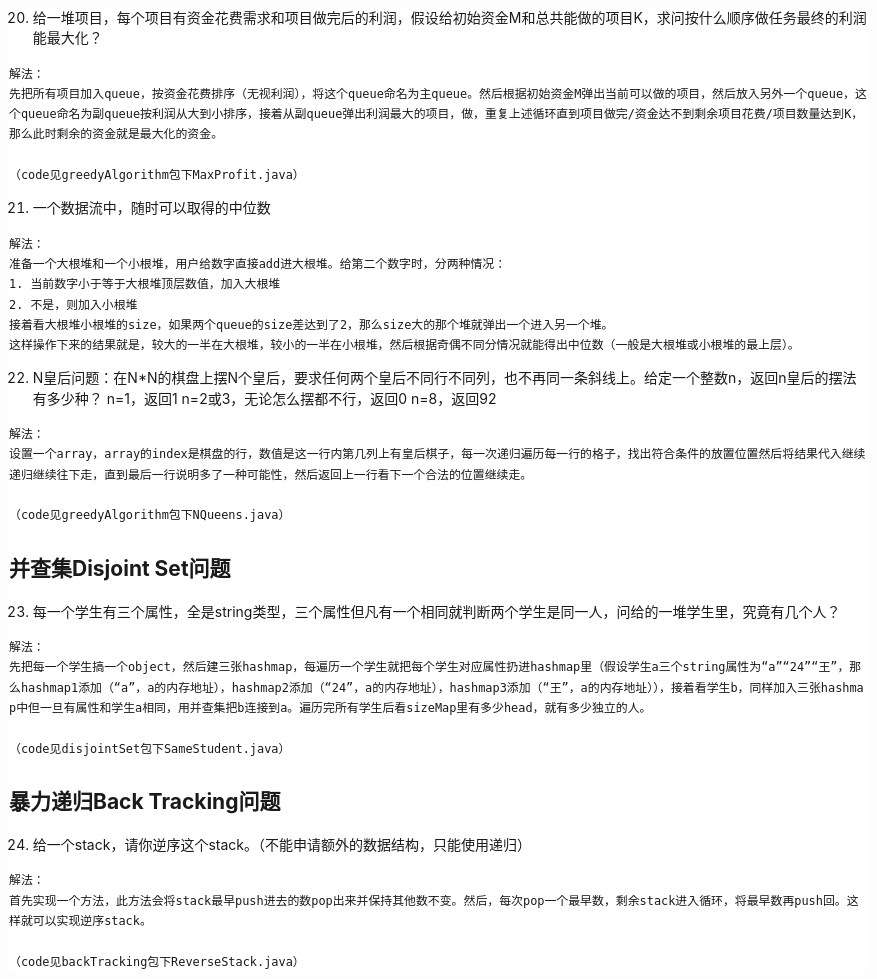 20. 给一堆项目，每个项目有资金花费需求和项目做完后的利润，假设给初始资金M和总共能做的项目K，求问按什么顺序做任务最终的利润能最大化？
```
解法：
先把所有项目加入queue，按资金花费排序（无视利润），将这个queue命名为主queue。然后根据初始资金M弹出当前可以做的项目，然后放入另外一个queue，这个queue命名为副queue按利润从大到小排序，接着从副queue弹出利润最大的项目，做，重复上述循环直到项目做完/资金达不到剩余项目花费/项目数量达到K，那么此时剩余的资金就是最大化的资金。

（code见greedyAlgorithm包下MaxProfit.java）
```

21. 一个数据流中，随时可以取得的中位数
```
解法：
准备一个大根堆和一个小根堆，用户给数字直接add进大根堆。给第二个数字时，分两种情况：
1. 当前数字小于等于大根堆顶层数值，加入大根堆
2. 不是，则加入小根堆
接着看大根堆小根堆的size，如果两个queue的size差达到了2，那么size大的那个堆就弹出一个进入另一个堆。
这样操作下来的结果就是，较大的一半在大根堆，较小的一半在小根堆，然后根据奇偶不同分情况就能得出中位数（一般是大根堆或小根堆的最上层）。
```

22. N皇后问题：在N*N的棋盘上摆N个皇后，要求任何两个皇后不同行不同列，也不再同一条斜线上。给定一个整数n，返回n皇后的摆法有多少种？
n=1，返回1
n=2或3，无论怎么摆都不行，返回0
n=8，返回92
```
解法：
设置一个array，array的index是棋盘的行，数值是这一行内第几列上有皇后棋子，每一次递归遍历每一行的格子，找出符合条件的放置位置然后将结果代入继续递归继续往下走，直到最后一行说明多了一种可能性，然后返回上一行看下一个合法的位置继续走。

（code见greedyAlgorithm包下NQueens.java）
```

## 并查集Disjoint Set问题
23. 每一个学生有三个属性，全是string类型，三个属性但凡有一个相同就判断两个学生是同一人，问给的一堆学生里，究竟有几个人？
```
解法：
先把每一个学生搞一个object，然后建三张hashmap，每遍历一个学生就把每个学生对应属性扔进hashmap里（假设学生a三个string属性为“a”“24”“王”，那么hashmap1添加（“a”，a的内存地址），hashmap2添加（“24”，a的内存地址），hashmap3添加（“王”，a的内存地址）），接着看学生b，同样加入三张hashmap中但一旦有属性和学生a相同，用并查集把b连接到a。遍历完所有学生后看sizeMap里有多少head，就有多少独立的人。

（code见disjointSet包下SameStudent.java）
```

## 暴力递归Back Tracking问题
24. 给一个stack，请你逆序这个stack。（不能申请额外的数据结构，只能使用递归）
```
解法：
首先实现一个方法，此方法会将stack最早push进去的数pop出来并保持其他数不变。然后，每次pop一个最早数，剩余stack进入循环，将最早数再push回。这样就可以实现逆序stack。

（code见backTracking包下ReverseStack.java）
```
